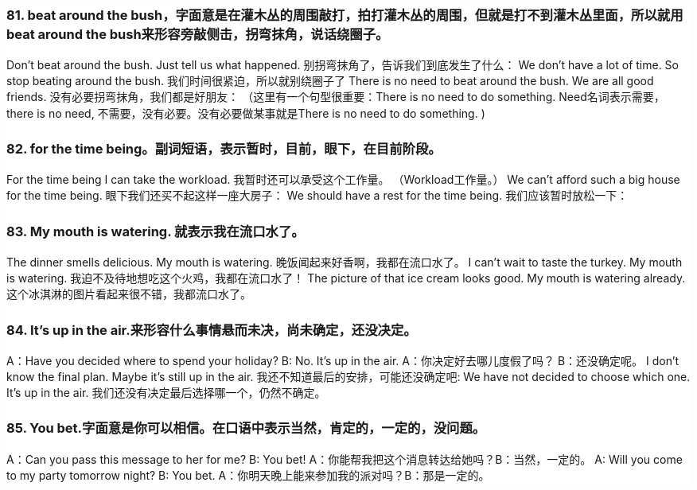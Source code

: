 

### 81. beat around the bush，字面意是在灌木丛的周围敲打，拍打灌木丛的周围，但就是打不到灌木丛里面，所以就用beat around the bush来形容旁敲侧击，拐弯抹角，说话绕圈子。
Don’t beat around the bush. Just tell us what happened. 
别拐弯抹角了，告诉我们到底发生了什么：
We don’t have a lot of time. So stop beating around the bush. 
我们时间很紧迫，所以就别绕圈子了
There is no need to beat around the bush. We are all good friends. 
没有必要拐弯抹角，我们都是好朋友：
（这里有一个句型很重要：There is no need to do something. Need名词表示需要，there is no need, 不需要，没有必要。没有必要做某事就是There is no need to do something. )



### 82. for the time being。副词短语，表示暂时，目前，眼下，在目前阶段。
For the time being I can take the workload. 
我暂时还可以承受这个工作量。
（Workload工作量。）
We can’t afford such a big house for the time being. 
眼下我们还买不起这样一座大房子：
We should have a rest for the time being. 
我们应该暂时放松一下：



### 83. My mouth is watering. 就表示我在流口水了。
The dinner smells delicious. My mouth is watering. 
晚饭闻起来好香啊，我都在流口水了。
I can’t wait to taste the turkey. My mouth is watering. 
我迫不及待地想吃这个火鸡，我都在流口水了！
The picture of that ice cream looks good. My mouth is watering already.
这个冰淇淋的图片看起来很不错，我都流口水了。



### 84. It’s up in the air.来形容什么事情悬而未决，尚未确定，还没决定。
A：Have you decided where to spend your holiday? 
B: No. It’s up in the air. 
A：你决定好去哪儿度假了吗？
B：还没确定呢。
I don’t know the final plan. Maybe it’s still up in the air. 
我还不知道最后的安排，可能还没确定吧: 
We have not decided to choose which one. It’s up in the air.
我们还没有决定最后选择哪一个，仍然不确定。



### 85. You bet.字面意是你可以相信。在口语中表示当然，肯定的，一定的，没问题。
A：Can you pass this message to her for me? B: You bet! 
A：你能帮我把这个消息转达给她吗？B：当然，一定的。
A: Will you come to my party tomorrow night? B: You bet.
A：你明天晚上能来参加我的派对吗？B：那是一定的。
